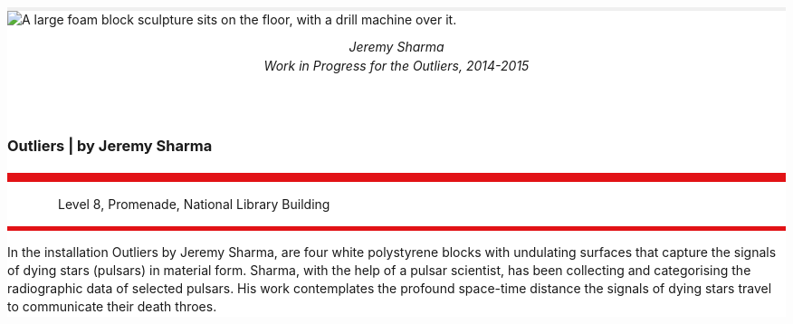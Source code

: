 <div class="container__miniline padding--lg">
    <div class="row">
        <div class="col is-6 is-offset-3" style="padding: 2px 0; background-color: #efefef;">
        </div>
    </div>
</div>

<div class="container__card">
    <div class="row">
        <div class="col is-full" style="padding: 0 0 12px 0;">
            <img srcset="/images/event-images/geographic/geographic-main-image-4_400w.jpg 400w, /images/event-images/geographic/geographic-main-image-4_1000w.jpg 1000w" sizes="(max-width: 500px) 40vw, 100vw" height="748" width="1000" src="/images/event-images/geographic/geographic-main-image-4_400w.jpg" alt="A large foam block sculpture sits on the floor, with a drill machine over it.">
            <center style="margin-top: 10px;"><h6 style="margin-top: 10px;">Jeremy Sharma<br>
                Work in Progress for the Outliers, 2014-2015</h6></center>
        </div>
    </div>
    <div class="row margin--bottom--xs">
        <div class="col is-12 padding--xs">
            <h3><strong>Outliers</strong> &#124; by Jeremy Sharma</h3>
        </div>
    </div>
        <div class="row">
            <div class="col" style="border-top: 10px solid #E21216; border-bottom: 5px solid #E21216;">
                <ul style="list-style: none; margin-left: 0px;">
                    <li style="margin-bottom: 1rem;">
                        <span class="sgds-icon sgds-icon-map" style="font-size: 150%; display: inline-block; float: left; vertical-align: middle;"></span>
                        <div style="line-height: 150%; padding-left: 2.3rem;">Level 8, Promenade, National Library Building</div>
                    </li>                    
                </ul>
            </div>
        </div>
</div>

<div class="container__description">
    <div class="row">
        <div class="col is-full padding--top--lg">
        <p>In the installation Outliers by Jeremy Sharma, are four white polystyrene blocks with undulating surfaces that capture the signals of dying stars (pulsars) in material form. Sharma, with the help of a pulsar scientist, has been collecting and categorising the radiographic data of selected pulsars. His work contemplates the profound space-time distance the signals of dying stars travel to communicate their death throes.</p>
